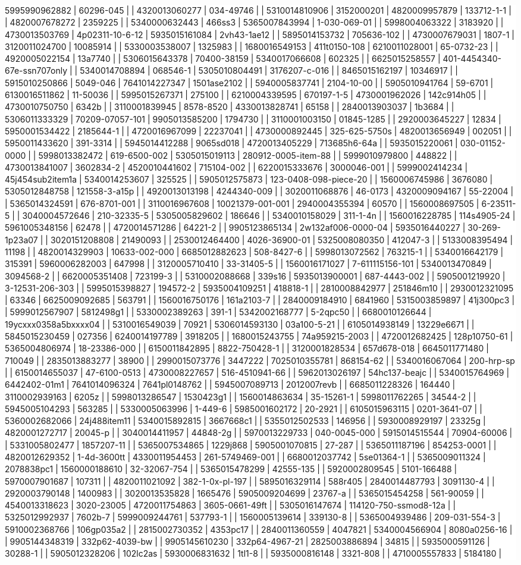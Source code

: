 5995990962882 | 60296-045 |  | 4320013060277 | 034-49746 |  | 5310014810906 | 3152000201 | 
4820009957879 | 133712-1-1 |  | 4820007678272 | 2359225 |  | 5340000632443 | 466ss3 | 
5365007843994 | 1-030-069-01 |  | 5998004063322 | 3183920 |  | 4730013503769 | 4p02311-10-6-12 | 
5935015161084 | 2vh43-1ae12 |  | 5895014153732 | 705636-102 |  | 4730007679031 | 1807-1 | 
3120011024700 | 10085914 |  | 5330003538007 | 1325983 |  | 1680016549153 | 411t0150-108 | 
6210011028001 | 65-0732-23 |  | 4920005022154 | 13a7740 |  | 5306015643378 | 70400-38159 | 
5340017066608 | 602325 |  | 6625015258557 | 401-4454340-67e-ssn707only |  | 5340014708894 | 068546-1 | 
5305010804491 | 3176207-c-016 |  | 8465015162197 | 10346917 |  | 5915010250866 | 5049-046 | 
7641014227347 | 1501ase2102 |  | 5940005837741 | 2104-10-00 |  | 5905010941764 | 59-6701 | 
6130016511862 | 11-50036 |  | 5995015267371 | 275100 |  | 6210004339595 | 670197-1-5 | 
4730001962026 | 142c914h05 |  | 4730010750750 | 6342b |  | 3110001839945 | 8578-8520 | 
4330013828741 | 65158 |  | 2840013903037 | 1b3684 |  | 5306011333329 | 70209-07057-101 | 
9905013585200 | 1794730 |  | 3110001003150 | 01845-1285 |  | 2920003645227 | 12834 | 
5950001534422 | 2185644-1 |  | 4720016967099 | 22237041 |  | 4730000892445 | 325-625-5750s | 
4820013656949 | 002051 |  | 5950011433620 | 391-3314 |  | 5945014412288 | 9065sd018 | 
4720013405229 | 713685h6-64a |  | 5935015220061 | 030-01152-0000 |  | 5998013382472 | 619-6500-002 | 
5305015019113 | 280912-0005-item-88 |  | 5999010979800 | 448822 |  | 4730013841007 | 3602834-2 | 
4520010441602 | 715104-002 |  | 6220015333676 | 3000046-001 |  | 5999002414234 | 45j454sub2item1a | 
5340014253607 | 325525 |  | 5905012575873 | 123-0408-098-piece-20 |  | 1560006745986 | 3676080 | 
5305012848758 | 121558-3-a15p |  | 4920013013198 | 4244340-009 |  | 3020011068876 | 46-0173 | 
4320009094167 | 55-22004 |  | 5365014324591 | 676-8701-001 |  | 3110016967608 | 10021379-001-001 | 
2940004355394 | 60570 |  | 1560008697505 | 6-23511-5 |  | 3040004572646 | 210-32335-5 | 
5305005829602 | 186646 |  | 5340010158029 | 311-1-4n |  | 1560016228785 | 114s4905-24 | 
5961005348156 | 62478 |  | 4720014571286 | 64221-2 |  | 9905123865134 | 2w132af006-0000-04 | 
5935016440227 | 30-269-1p23a07 |  | 3020151208808 | 21490093 |  | 2530012464400 | 4026-36900-01 | 
5325008080350 | 412047-3 |  | 5133008395494 | 11198 |  | 4820014329903 | 10633-002-000 | 
6685012882623 | 508-8427-6 |  | 5998013072562 | 763215-1 |  | 5340016642179 | 315391 | 
5960006282003 | 647998 |  | 3120005710410 | 33-31405-5 |  | 1560016171027 | 7-611115156-101 | 
5340013470849 | 3094568-2 |  | 6620005351408 | 723199-3 |  | 5310002088668 | 339s16 | 
5935013900001 | 687-4443-002 |  | 5905001219920 | 3-12531-206-303 |  | 5995015398827 | 194572-2 | 
5935004109251 | 418818-1 |  | 2810008842977 | 251846m10 |  | 2930012321095 | 63346 | 
6625009092685 | 563791 |  | 1560016750176 | 161a2103-7 |  | 2840009184910 | 6841960 | 
5315003859897 | 41j300pc3 |  | 5999012567907 | 5812498g1 |  | 5330002389263 | 391-1 | 
5342002168777 | 5-2qpc50 |  | 6680010126644 | 19ycxxx0358a5bxxxx04 |  | 5310016549039 | 70921 | 
5306014593130 | 03a100-5-21 |  | 6105014938149 | 13229e6671 |  | 5845015230459 | 027356 | 
6240014197789 | 3918205 |  | 1680015243755 | 74a959215-2003 |  | 4720012682425 | 128p10750-61 | 
5365004806974 | 18-23386-000 |  | 6150011842895 | 8822-750428-1 |  | 3120001828534 | 657d678-018 | 
6645011771480 | 710049 |  | 2835013883277 | 38900 |  | 2990015073776 | 3447222 | 
7025010355781 | 868154-62 |  | 5340016067064 | 200-hrp-sp |  | 6150014655037 | 47-6100-0513 | 
4730008227657 | 516-4510941-66 |  | 5962013026197 | 54hc137-beajc |  | 5340015764969 | 6442402-01m1 | 
7641014096324 | 7641pl0148762 |  | 5945007089713 | 2012007revb |  | 6685011228326 | 164440 | 
3110002939163 | 6205z |  | 5998013286547 | 1530423g1 |  | 1560014863634 | 35-15261-1 | 
5998011762265 | 34544-2 |  | 5945005104293 | 563285 |  | 5330005063996 | 1-449-6 | 
5985001602172 | 20-2921 |  | 6105015963115 | 0201-3641-07 |  | 5360002682066 | 24j488item11 | 
5340015892815 | 3667668c1 |  | 5355012502533 | 146956 |  | 5930008929197 | 23325g | 
4820001272717 | 20045-p |  | 3040014411957 | 44848-2g |  | 5970013229733 | 040-0045-000 | 
5915014515544 | 70904-60006 |  | 5331005802477 | 1857207-11 |  | 5365007534865 | 1229j868 | 
5905001070815 | 27-287 |  | 5365011187196 | 854253-0001 |  | 4820012629352 | 1-4d-3600tt | 
4330011954453 | 261-5749469-001 |  | 6680012037742 | 5se01364-1 |  | 5365009011324 | 2078838pc1 | 
1560000188610 | 32-32067-754 |  | 5365015478299 | 42555-135 |  | 5920002809545 | 5101-166488 | 
5970007901687 | 107311 |  | 4820011021092 | 382-1-0x-pl-197 |  | 5895016329114 | 588r405 | 
2840014487793 | 3091130-4 |  | 2920003790148 | 1400983 |  | 3020013535828 | 1665476 | 
5905009204699 | 23767-a |  | 5365015454258 | 561-90059 |  | 4540013318623 | 3020-23005 | 
4720011754863 | 3605-0661-49ft |  | 5305016147674 | 114120-750-ssmod8-12a |  | 5325012992937 | 7602b-7 | 
5999009244761 | 537793-1 |  | 1560005139614 | 339130-8 |  | 5365004939486 | 209-031-554-3 | 
5910002368766 | 106gp035a2 |  | 2815002730352 | 4353pc17 |  | 2840011360559 | 4047821 | 
5340004566904 | 8080a0256-16 |  | 9905144348319 | 332p62-4039-bw |  | 9905145610230 | 332p64-4967-21 | 
2825003886894 | 34815 |  | 5935000591126 | 30288-1 |  | 5905012328206 | 102lc2as | 
5930006831632 | 1tl1-8 |  | 5935000816148 | 3321-808 |  | 4710005557833 | 5184180 | 